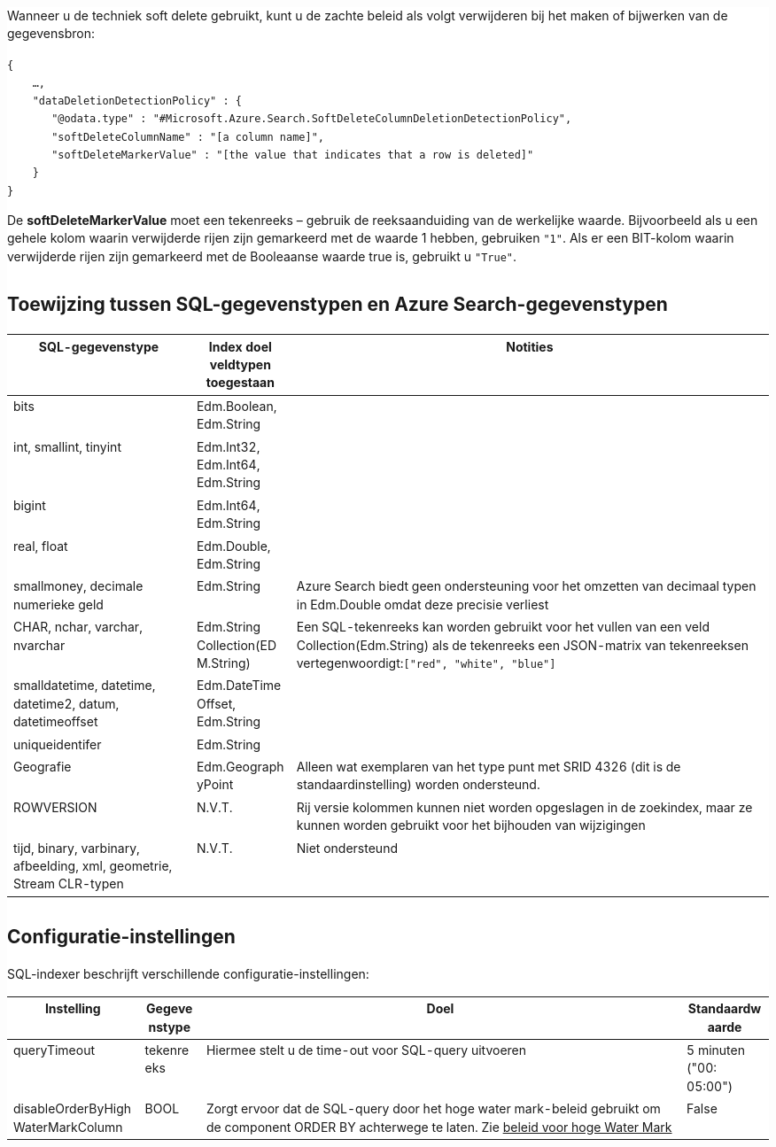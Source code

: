 Wanneer u de techniek soft delete gebruikt, kunt u de zachte beleid als volgt verwijderen bij het maken of bijwerken van de gegevensbron: 

    { 
        …, 
        "dataDeletionDetectionPolicy" : { 
           "@odata.type" : "#Microsoft.Azure.Search.SoftDeleteColumnDeletionDetectionPolicy",
           "softDeleteColumnName" : "[a column name]", 
           "softDeleteMarkerValue" : "[the value that indicates that a row is deleted]" 
        }
    }

De **softDeleteMarkerValue** moet een tekenreeks – gebruik de reeksaanduiding van de werkelijke waarde. Bijvoorbeeld als u een gehele kolom waarin verwijderde rijen zijn gemarkeerd met de waarde 1 hebben, gebruiken `"1"`. Als er een BIT-kolom waarin verwijderde rijen zijn gemarkeerd met de Booleaanse waarde true is, gebruikt u `"True"`. 

<a name="TypeMapping"></a>
## <a name="mapping-between-sql-data-types-and-azure-search-data-types"></a>Toewijzing tussen SQL-gegevenstypen en Azure Search-gegevenstypen

|SQL-gegevenstype | Index doel veldtypen toegestaan |Notities 
|------|-----|----|
|bits|Edm.Boolean, Edm.String| |
|int, smallint, tinyint |Edm.Int32, Edm.Int64, Edm.String| |
| bigint | Edm.Int64, Edm.String | |
| real, float |Edm.Double, Edm.String | |
| smallmoney, decimale numerieke geld | Edm.String| Azure Search biedt geen ondersteuning voor het omzetten van decimaal typen in Edm.Double omdat deze precisie verliest |
| CHAR, nchar, varchar, nvarchar | Edm.String<br/>Collection(EDM.String)|Een SQL-tekenreeks kan worden gebruikt voor het vullen van een veld Collection(Edm.String) als de tekenreeks een JSON-matrix van tekenreeksen vertegenwoordigt:`["red", "white", "blue"]` | 
|smalldatetime, datetime, datetime2, datum, datetimeoffset |Edm.DateTimeOffset, Edm.String| |
|uniqueidentifer | Edm.String | |
|Geografie | Edm.GeographyPoint | Alleen wat exemplaren van het type punt met SRID 4326 (dit is de standaardinstelling) worden ondersteund. | | 
|ROWVERSION| N.V.T. |Rij versie kolommen kunnen niet worden opgeslagen in de zoekindex, maar ze kunnen worden gebruikt voor het bijhouden van wijzigingen | |
| tijd, binary, varbinary, afbeelding, xml, geometrie, Stream CLR-typen | N.V.T. |Niet ondersteund |

## <a name="configuration-settings"></a>Configuratie-instellingen

SQL-indexer beschrijft verschillende configuratie-instellingen: 

|Instelling |Gegevenstype | Doel | Standaardwaarde |
|--------|----------|---------|---------------|
| queryTimeout | tekenreeks | Hiermee stelt u de time-out voor SQL-query uitvoeren | 5 minuten ("00: 05:00") |
| disableOrderByHighWaterMarkColumn | BOOL | Zorgt ervoor dat de SQL-query door het hoge water mark-beleid gebruikt om de component ORDER BY achterwege te laten. Zie [beleid voor hoge Water Mark](#HighWaterMarkPolicy) | False | 
